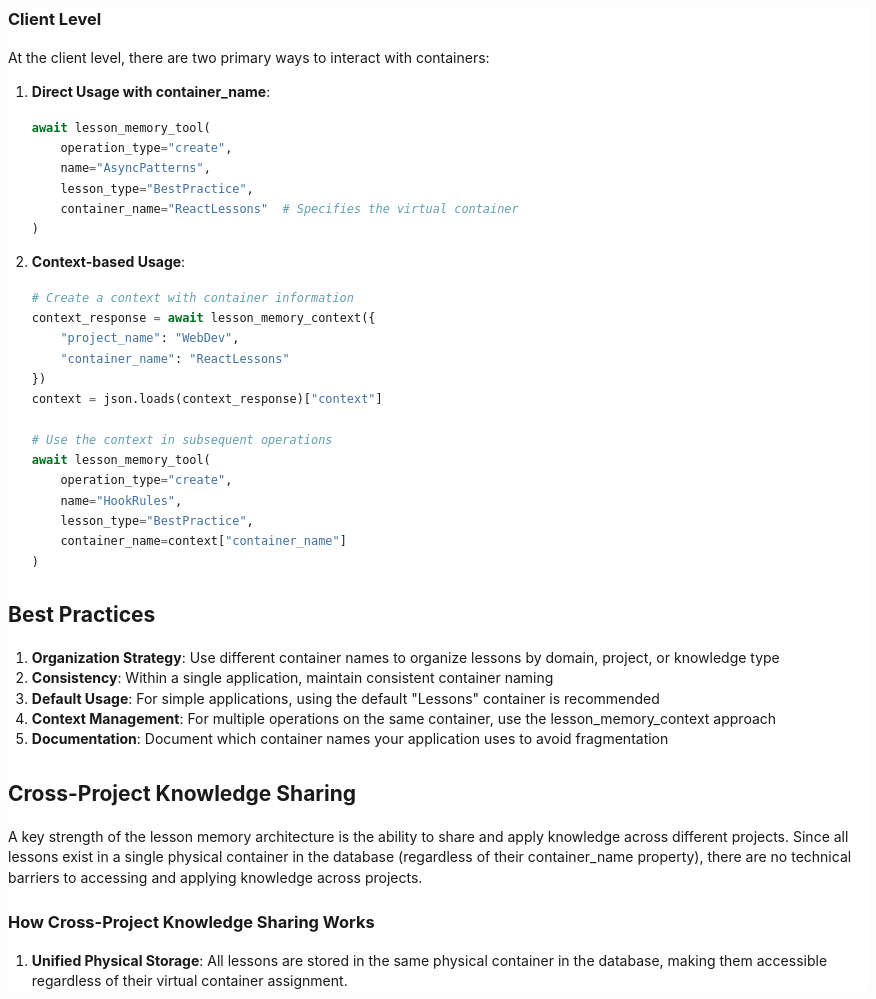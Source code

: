 ### Client Level

At the client level, there are two primary ways to interact with containers:

1. **Direct Usage with container_name**:
   ```python
   await lesson_memory_tool(
       operation_type="create",
       name="AsyncPatterns",
       lesson_type="BestPractice",
       container_name="ReactLessons"  # Specifies the virtual container
   )
   ```

2. **Context-based Usage**:
   ```python
   # Create a context with container information
   context_response = await lesson_memory_context({
       "project_name": "WebDev",
       "container_name": "ReactLessons"
   })
   context = json.loads(context_response)["context"]
   
   # Use the context in subsequent operations
   await lesson_memory_tool(
       operation_type="create",
       name="HookRules",
       lesson_type="BestPractice",
       container_name=context["container_name"]
   )
   ```

## Best Practices

1. **Organization Strategy**: Use different container names to organize lessons by domain, project, or knowledge type
2. **Consistency**: Within a single application, maintain consistent container naming
3. **Default Usage**: For simple applications, using the default "Lessons" container is recommended
4. **Context Management**: For multiple operations on the same container, use the lesson_memory_context approach
5. **Documentation**: Document which container names your application uses to avoid fragmentation

## Cross-Project Knowledge Sharing

A key strength of the lesson memory architecture is the ability to share and apply knowledge across different projects. Since all lessons exist in a single physical container in the database (regardless of their container_name property), there are no technical barriers to accessing and applying knowledge across projects.

### How Cross-Project Knowledge Sharing Works

1. **Unified Physical Storage**: All lessons are stored in the same physical container in the database, making them accessible regardless of their virtual container assignment.
